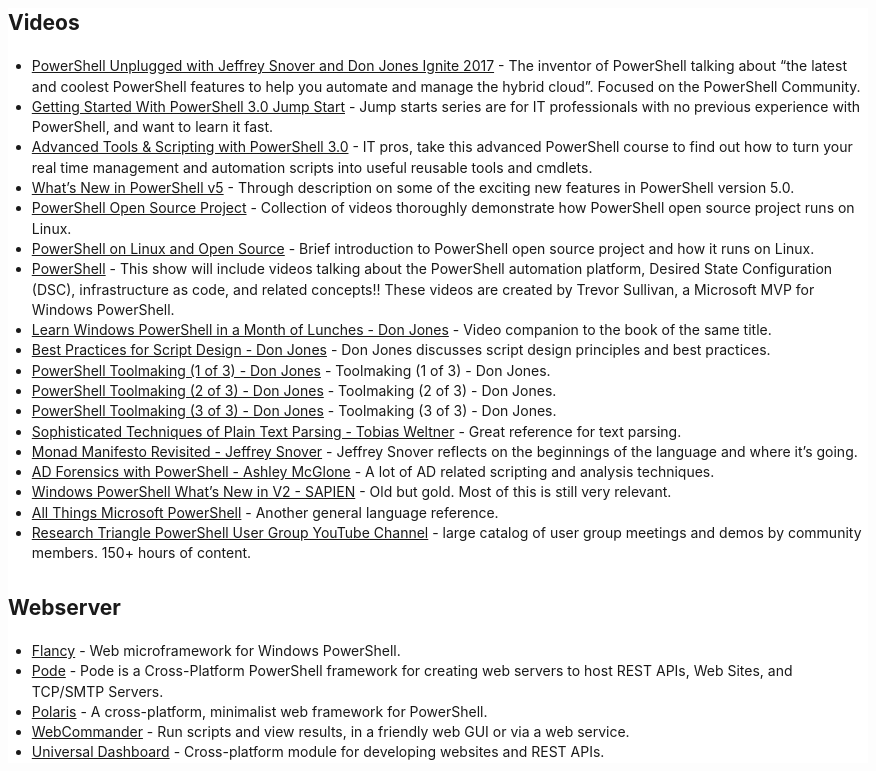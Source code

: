 Videos
------

-   [PowerShell Unplugged with Jeffrey Snover and Don Jones Ignite 2017](https://www.youtube.com/watch?v=D15vh-ryJGk) - The inventor of PowerShell talking about “the latest and coolest PowerShell features to help you automate and manage the hybrid cloud”. Focused on the PowerShell Community.
-   [Getting Started With PowerShell 3.0 Jump Start](https://mva.microsoft.com/en-US/training-courses/getting-started-with-powershell-30-jump-start-8276) - Jump starts series are for IT professionals with no previous experience with PowerShell, and want to learn it fast.
-   [Advanced Tools & Scripting with PowerShell 3.0](https://channel9.msdn.com/Series/advpowershell3) - IT pros, take this advanced PowerShell course to find out how to turn your real time management and automation scripts into useful reusable tools and cmdlets.
-   [What’s New in PowerShell v5](https://mva.microsoft.com/en-US/training-courses/whats-new-in-powershell-v5-16434) - Through description on some of the exciting new features in PowerShell version 5.0.
-   [PowerShell Open Source Project](https://channel9.msdn.com/series/PowerShell-Open-Source-Project) - Collection of videos thoroughly demonstrate how PowerShell open source project runs on Linux.
-   [PowerShell on Linux and Open Source](https://channel9.msdn.com/Blogs/hybrid-it-management/PowerShell-on-Linux-and-Open-Source) - Brief introduction to PowerShell open source project and how it runs on Linux.
-   [PowerShell](https://channel9.msdn.com/Shows/MsftPowerShell) - This show will include videos talking about the PowerShell automation platform, Desired State Configuration (DSC), infrastructure as code, and related concepts!! These videos are created by Trevor Sullivan, a Microsoft MVP for Windows PowerShell.
-   [Learn Windows PowerShell in a Month of Lunches - Don Jones](https://www.youtube.com/watch?v=6CRTahGYnws&list=PL6D474E721138865A) - Video companion to the book of the same title.
-   [Best Practices for Script Design - Don Jones](https://www.youtube.com/watch?v=Lni4KjGMgu4) - Don Jones discusses script design principles and best practices.
-   [PowerShell Toolmaking (1 of 3) - Don Jones](https://www.youtube.com/watch?v=KprrLkjPq_c) - Toolmaking (1 of 3) - Don Jones.
-   [PowerShell Toolmaking (2 of 3) - Don Jones](https://www.youtube.com/watch?v=U849a17G7Ro) - Toolmaking (2 of 3) - Don Jones.
-   [PowerShell Toolmaking (3 of 3) - Don Jones](https://www.youtube.com/watch?v=GXdmjCPYYNM) - Toolmaking (3 of 3) - Don Jones.
-   [Sophisticated Techniques of Plain Text Parsing - Tobias Weltner](https://www.youtube.com/watch?v=Hkzd8spCfCU) - Great reference for text parsing.
-   [Monad Manifesto Revisited - Jeffrey Snover](https://www.youtube.com/watch?v=j0EX5R2nnRI) - Jeffrey Snover reflects on the beginnings of the language and where it’s going.
-   [AD Forensics with PowerShell - Ashley McGlone](https://www.youtube.com/watch?v=VrDjiVbZZE8) - A lot of AD related scripting and analysis techniques.
-   [Windows PowerShell What’s New in V2 - SAPIEN](https://www.youtube.com/watch?v=85Yrs5ezxHE&list=PL6ue9e1DXqDv74YTX91gYonfFsweNmrDK) - Old but gold. Most of this is still very relevant.
-   [All Things Microsoft PowerShell](https://www.youtube.com/watch?v=IHrGresKu2w&list=PLCGGtLsUjhm2k22nFHHdupAK0hSNZVfXi) - Another general language reference.
-   [Research Triangle PowerShell User Group YouTube Channel](https://www.youtube.com/rtpsug/) - large catalog of user group meetings and demos by community members. 150+ hours of content.

Webserver
---------

-   [Flancy](https://github.com/toenuff/flancy) - Web microframework for Windows PowerShell.
-   [Pode](https://github.com/Badgerati/Pode) - Pode is a Cross-Platform PowerShell framework for creating web servers to host REST APIs, Web Sites, and TCP/SMTP Servers.
-   [Polaris](https://github.com/PowerShell/Polaris) - A cross-platform, minimalist web framework for PowerShell.
-   [WebCommander](https://github.com/vmware/webcommander) - Run scripts and view results, in a friendly web GUI or via a web service.
-   [Universal Dashboard](https://ironmansoftware.com/powershell-universal-dashboard) - Cross-platform module for developing websites and REST APIs.
